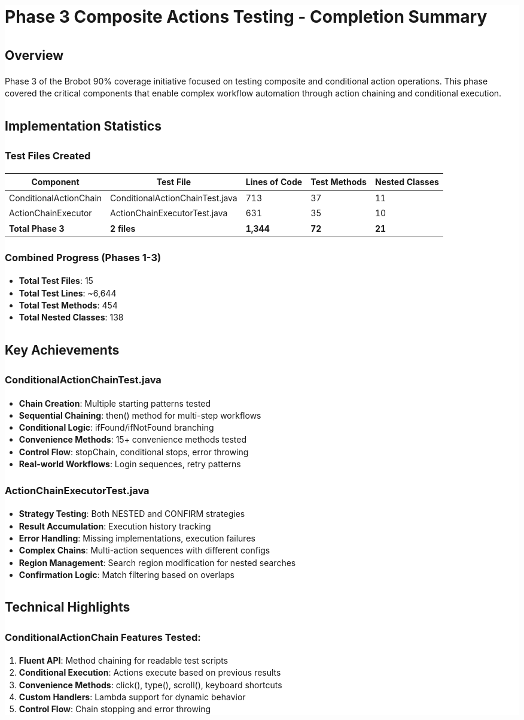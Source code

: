 # Phase 3 Composite Actions Testing - Completion Summary

## Overview
Phase 3 of the Brobot 90% coverage initiative focused on testing composite and conditional action operations. This phase covered the critical components that enable complex workflow automation through action chaining and conditional execution.

## Implementation Statistics

### Test Files Created
| Component | Test File | Lines of Code | Test Methods | Nested Classes |
|-----------|-----------|---------------|--------------|----------------|
| ConditionalActionChain | ConditionalActionChainTest.java | 713 | 37 | 11 |
| ActionChainExecutor | ActionChainExecutorTest.java | 631 | 35 | 10 |
| **Total Phase 3** | **2 files** | **1,344** | **72** | **21** |

### Combined Progress (Phases 1-3)
- **Total Test Files**: 15
- **Total Test Lines**: ~6,644
- **Total Test Methods**: 454
- **Total Nested Classes**: 138

## Key Achievements

### ConditionalActionChainTest.java
- **Chain Creation**: Multiple starting patterns tested
- **Sequential Chaining**: then() method for multi-step workflows
- **Conditional Logic**: ifFound/ifNotFound branching
- **Convenience Methods**: 15+ convenience methods tested
- **Control Flow**: stopChain, conditional stops, error throwing
- **Real-world Workflows**: Login sequences, retry patterns

### ActionChainExecutorTest.java
- **Strategy Testing**: Both NESTED and CONFIRM strategies
- **Result Accumulation**: Execution history tracking
- **Error Handling**: Missing implementations, execution failures
- **Complex Chains**: Multi-action sequences with different configs
- **Region Management**: Search region modification for nested searches
- **Confirmation Logic**: Match filtering based on overlaps

## Technical Highlights

### ConditionalActionChain Features Tested:
1. **Fluent API**: Method chaining for readable test scripts
2. **Conditional Execution**: Actions execute based on previous results
3. **Convenience Methods**: click(), type(), scroll(), keyboard shortcuts
4. **Custom Handlers**: Lambda support for dynamic behavior
5. **Control Flow**: Chain stopping and error throwing

